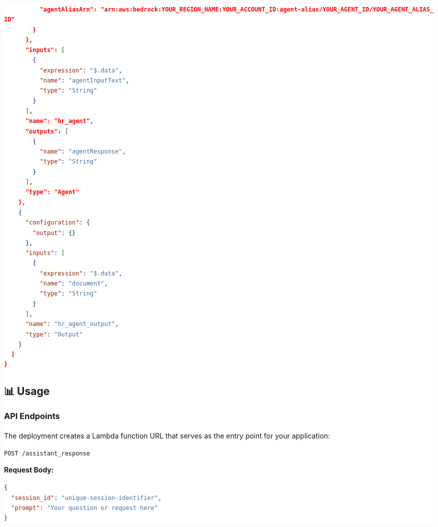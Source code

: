 ```json
          "agentAliasArn": "arn:aws:bedrock:YOUR_REGION_NAME:YOUR_ACCOUNT_ID:agent-alias/YOUR_AGENT_ID/YOUR_AGENT_ALIAS_ID"
        }
      },
      "inputs": [
        {
          "expression": "$.data",
          "name": "agentInputText",
          "type": "String"
        }
      ],
      "name": "hr_agent",
      "outputs": [
        {
          "name": "agentResponse",
          "type": "String"
        }
      ],
      "type": "Agent"
    },
    {
      "configuration": {
        "output": {}
      },
      "inputs": [
        {
          "expression": "$.data",
          "name": "document",
          "type": "String"
        }
      ],
      "name": "hr_agent_output",
      "type": "Output"
    }
  ]
}
```

## 📊 Usage

### API Endpoints

The deployment creates a Lambda function URL that serves as the entry point for your application:

```
POST /assistant_response
```

**Request Body:**

```json
{
  "session_id": "unique-session-identifier",
  "prompt": "Your question or request here"
}
```
